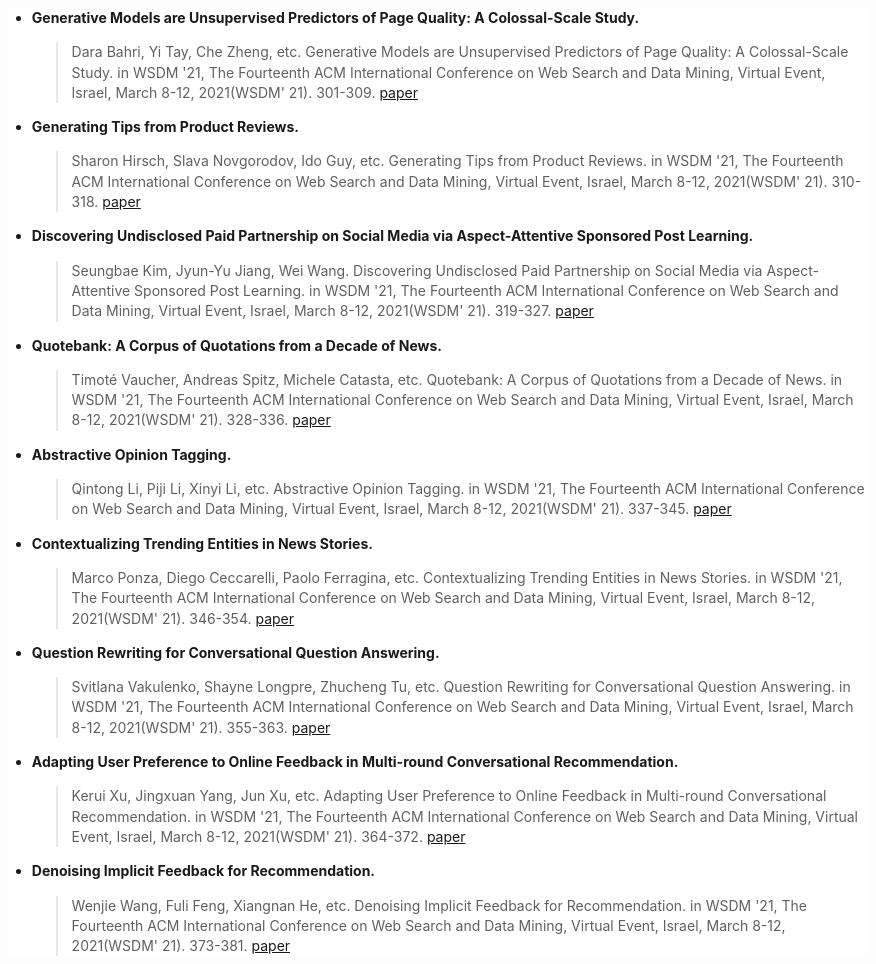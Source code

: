 
- **Generative Models are Unsupervised Predictors of Page Quality: A Colossal-Scale Study.**
    > Dara Bahri, Yi Tay, Che Zheng, etc. Generative Models are Unsupervised Predictors of Page Quality: A Colossal-Scale Study. in WSDM &apos;21, The Fourteenth ACM International Conference on Web Search and Data Mining, Virtual Event, Israel, March 8-12, 2021(WSDM' 21). 301-309. [paper](https://doi.org/10.1145/3437963.3441809)


- **Generating Tips from Product Reviews.**
    > Sharon Hirsch, Slava Novgorodov, Ido Guy, etc. Generating Tips from Product Reviews. in WSDM &apos;21, The Fourteenth ACM International Conference on Web Search and Data Mining, Virtual Event, Israel, March 8-12, 2021(WSDM' 21). 310-318. [paper](https://doi.org/10.1145/3437963.3441755)


- **Discovering Undisclosed Paid Partnership on Social Media via Aspect-Attentive Sponsored Post Learning.**
    > Seungbae Kim, Jyun-Yu Jiang, Wei Wang. Discovering Undisclosed Paid Partnership on Social Media via Aspect-Attentive Sponsored Post Learning. in WSDM &apos;21, The Fourteenth ACM International Conference on Web Search and Data Mining, Virtual Event, Israel, March 8-12, 2021(WSDM' 21). 319-327. [paper](https://doi.org/10.1145/3437963.3441803)


- **Quotebank: A Corpus of Quotations from a Decade of News.**
    > Timoté Vaucher, Andreas Spitz, Michele Catasta, etc. Quotebank: A Corpus of Quotations from a Decade of News. in WSDM &apos;21, The Fourteenth ACM International Conference on Web Search and Data Mining, Virtual Event, Israel, March 8-12, 2021(WSDM' 21). 328-336. [paper](https://doi.org/10.1145/3437963.3441760)


- **Abstractive Opinion Tagging.**
    > Qintong Li, Piji Li, Xinyi Li, etc. Abstractive Opinion Tagging. in WSDM &apos;21, The Fourteenth ACM International Conference on Web Search and Data Mining, Virtual Event, Israel, March 8-12, 2021(WSDM' 21). 337-345. [paper](https://doi.org/10.1145/3437963.3441804)


- **Contextualizing Trending Entities in News Stories.**
    > Marco Ponza, Diego Ceccarelli, Paolo Ferragina, etc. Contextualizing Trending Entities in News Stories. in WSDM &apos;21, The Fourteenth ACM International Conference on Web Search and Data Mining, Virtual Event, Israel, March 8-12, 2021(WSDM' 21). 346-354. [paper](https://doi.org/10.1145/3437963.3441765)


- **Question Rewriting for Conversational Question Answering.**
    > Svitlana Vakulenko, Shayne Longpre, Zhucheng Tu, etc. Question Rewriting for Conversational Question Answering. in WSDM &apos;21, The Fourteenth ACM International Conference on Web Search and Data Mining, Virtual Event, Israel, March 8-12, 2021(WSDM' 21). 355-363. [paper](https://doi.org/10.1145/3437963.3441748)


- **Adapting User Preference to Online Feedback in Multi-round Conversational Recommendation.**
    > Kerui Xu, Jingxuan Yang, Jun Xu, etc. Adapting User Preference to Online Feedback in Multi-round Conversational Recommendation. in WSDM &apos;21, The Fourteenth ACM International Conference on Web Search and Data Mining, Virtual Event, Israel, March 8-12, 2021(WSDM' 21). 364-372. [paper](https://doi.org/10.1145/3437963.3441791)


- **Denoising Implicit Feedback for Recommendation.**
    > Wenjie Wang, Fuli Feng, Xiangnan He, etc. Denoising Implicit Feedback for Recommendation. in WSDM &apos;21, The Fourteenth ACM International Conference on Web Search and Data Mining, Virtual Event, Israel, March 8-12, 2021(WSDM' 21). 373-381. [paper](https://doi.org/10.1145/3437963.3441800)
